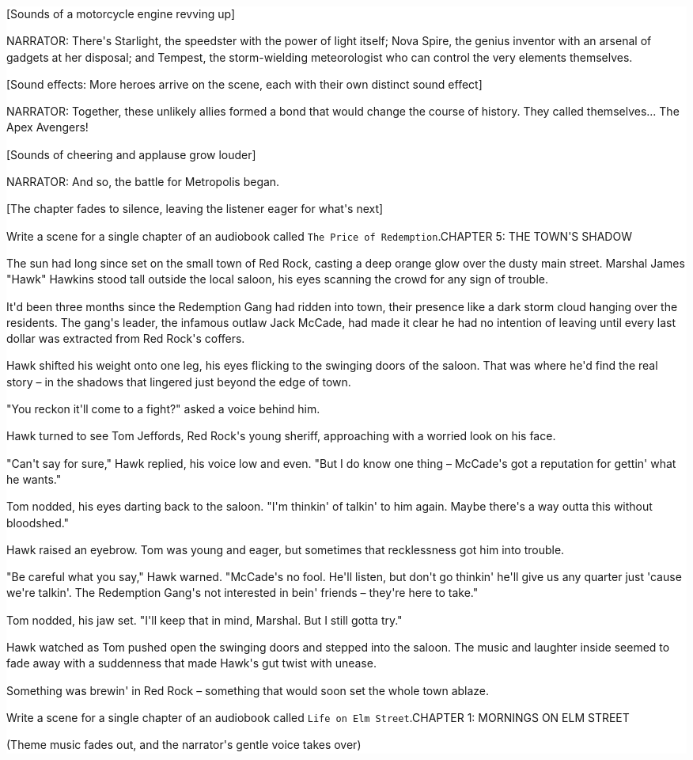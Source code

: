 [Sounds of a motorcycle engine revving up]

NARRATOR: There's Starlight, the speedster with the power of light itself; Nova Spire, the genius inventor with an arsenal of gadgets at her disposal; and Tempest, the storm-wielding meteorologist who can control the very elements themselves.

[Sound effects: More heroes arrive on the scene, each with their own distinct sound effect]

NARRATOR: Together, these unlikely allies formed a bond that would change the course of history. They called themselves... The Apex Avengers!

[Sounds of cheering and applause grow louder]

NARRATOR: And so, the battle for Metropolis began.

[The chapter fades to silence, leaving the listener eager for what's next]<end>

Write a scene for a single chapter of an audiobook called `The Price of Redemption`.<start>CHAPTER 5: THE TOWN'S SHADOW

The sun had long since set on the small town of Red Rock, casting a deep orange glow over the dusty main street. Marshal James "Hawk" Hawkins stood tall outside the local saloon, his eyes scanning the crowd for any sign of trouble.

It'd been three months since the Redemption Gang had ridden into town, their presence like a dark storm cloud hanging over the residents. The gang's leader, the infamous outlaw Jack McCade, had made it clear he had no intention of leaving until every last dollar was extracted from Red Rock's coffers.

Hawk shifted his weight onto one leg, his eyes flicking to the swinging doors of the saloon. That was where he'd find the real story – in the shadows that lingered just beyond the edge of town.

"You reckon it'll come to a fight?" asked a voice behind him.

Hawk turned to see Tom Jeffords, Red Rock's young sheriff, approaching with a worried look on his face.

"Can't say for sure," Hawk replied, his voice low and even. "But I do know one thing – McCade's got a reputation for gettin' what he wants."

Tom nodded, his eyes darting back to the saloon. "I'm thinkin' of talkin' to him again. Maybe there's a way outta this without bloodshed."

Hawk raised an eyebrow. Tom was young and eager, but sometimes that recklessness got him into trouble.

"Be careful what you say," Hawk warned. "McCade's no fool. He'll listen, but don't go thinkin' he'll give us any quarter just 'cause we're talkin'. The Redemption Gang's not interested in bein' friends – they're here to take."

Tom nodded, his jaw set. "I'll keep that in mind, Marshal. But I still gotta try."

Hawk watched as Tom pushed open the swinging doors and stepped into the saloon. The music and laughter inside seemed to fade away with a suddenness that made Hawk's gut twist with unease.

Something was brewin' in Red Rock – something that would soon set the whole town ablaze.<end>

Write a scene for a single chapter of an audiobook called `Life on Elm Street`.<start>CHAPTER 1: MORNINGS ON ELM STREET

(Theme music fades out, and the narrator's gentle voice takes over)
